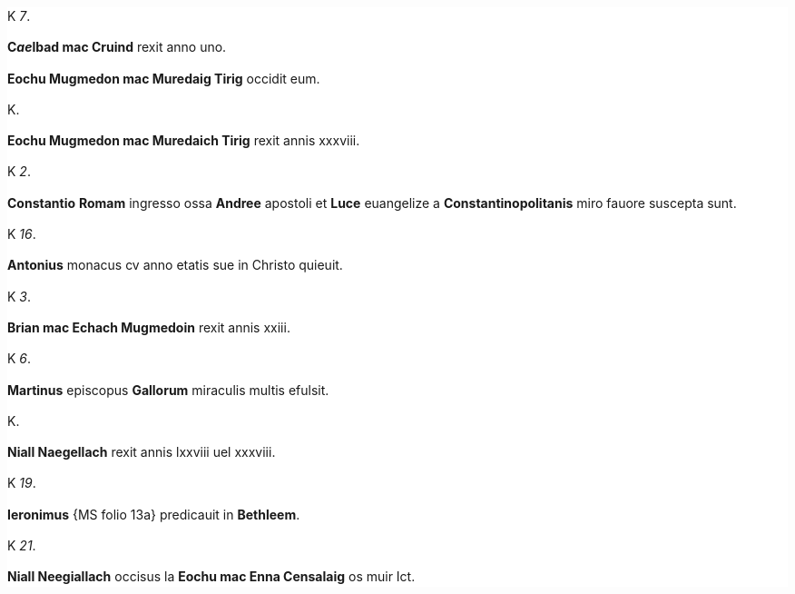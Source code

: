 
K *7*.


**C*ae*lbad mac 
Cruind** rexit anno uno.


**Eochu Mugmedon mac Muredaig Tirig** occidit eum.


K.


**Eochu Mugmedon mac Muredaich Tirig** rexit annis xxxviii.


K *2*.


**Constantio**
**Romam** ingresso ossa **Andree** apostoli et 
**Luce** euangelize a **Constantinopolitanis** miro 
fauore suscepta sunt.


K *16*.


**Antonius** monacus cv 
anno etatis sue in Christo quieuit.


K *3*.


**Brian mac Echach 
Mugmedoin** rexit annis xxiii.


K *6*.


**Martinus** episcopus 
**Gallorum** miraculis multis efulsit.


K.


**Niall Naegellach** rexit annis 
lxxviii uel xxxviii.


K *19*.


**Ieronimus** {MS folio 13a} predicauit in 
**Bethleem**.


K *21*.


**Niall Neegiallach** occisus la **Eochu mac Enna 
Censalaig** os muir Ict.



